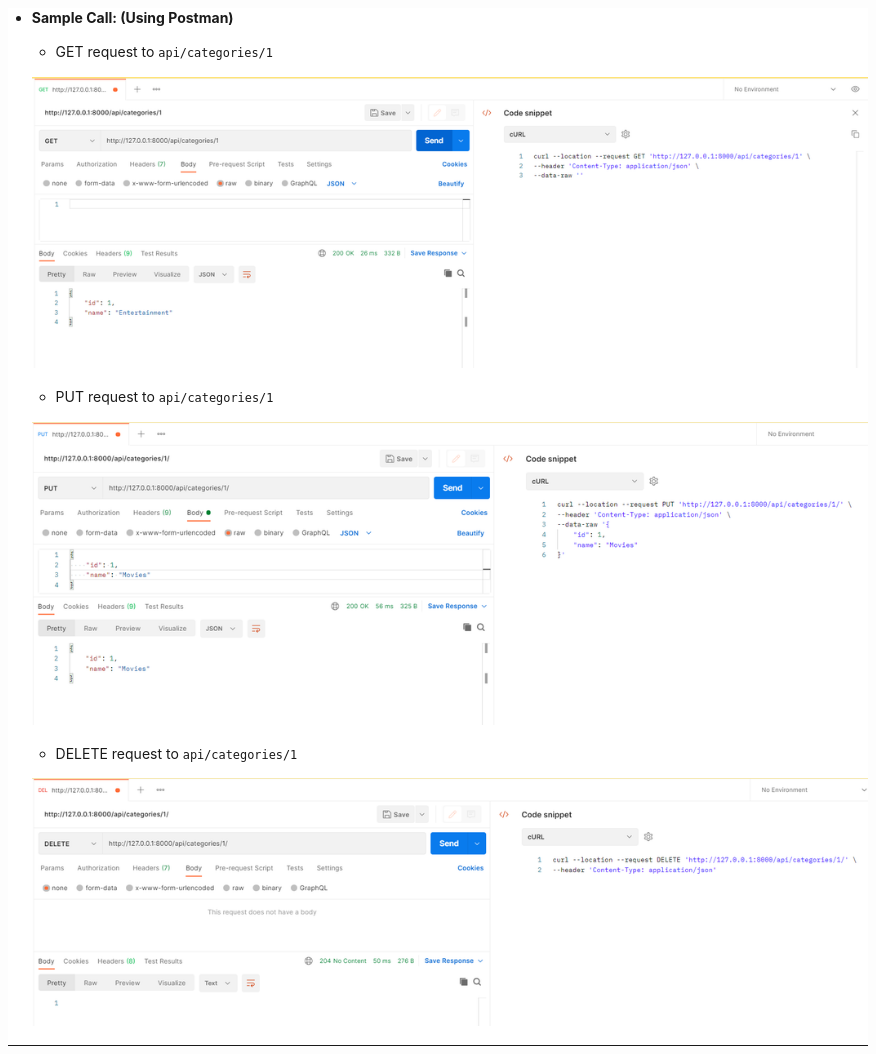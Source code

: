 * **Sample Call: (Using Postman)**
  
  * GET request to `api/categories/1`

  ![Get_request_to_api-categories-1](postman_testing_images\Get_request_to_api-categories-1.png)

  * PUT request to `api/categories/1`
  
  ![PUT_request_to_api-categories-1](postman_testing_images\PUT_request_to_api-categories-1.png)

  * DELETE request to `api/categories/1`
  
  ![DELETE_request_to_api-categories-1](postman_testing_images\DELETE_request_to_api-categories-1.png)

---
